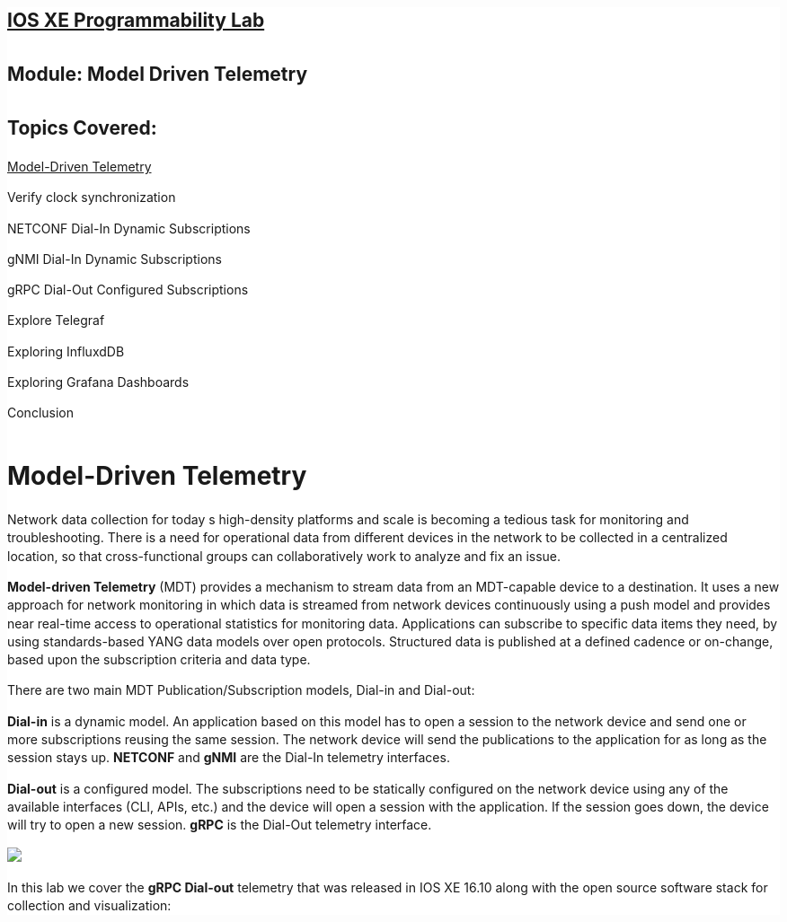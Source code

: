 ## [IOS XE Programmability Lab](https://github.com/jeremycohoe/cisco-ios-xe-programmability-lab)


## Module: Model Driven Telemetry

## Topics Covered:
[Model-Driven Telemetry](#Model-Driven-Telemetry)

Verify clock synchronization

NETCONF Dial-In Dynamic Subscriptions

gNMI Dial-In Dynamic Subscriptions

gRPC Dial-Out Configured Subscriptions

Explore Telegraf

Exploring InfluxdDB

Exploring Grafana Dashboards

Conclusion


# Model-Driven Telemetry

Network data collection for today s high-density platforms and scale is becoming a tedious task for monitoring and troubleshooting. There is a need for operational data from different devices in the network to be collected in a centralized location, so that cross-functional groups can collaboratively work to analyze and fix an issue.

**Model-driven Telemetry** (MDT) provides a mechanism to stream data from an MDT-capable device to a destination. It uses a new approach for network monitoring in which data is streamed from network devices continuously using a push model and provides near real-time access to operational statistics for monitoring data. Applications can subscribe to specific data items they need, by using standards-based YANG data models over open protocols. Structured data is published at a defined cadence or on-change, based upon the subscription criteria and data type.

There are two main MDT Publication/Subscription models, Dial-in and Dial-out:

**Dial-in** is a dynamic model. An application based on this model has to open a session to the network device and send one or more subscriptions reusing the same session. The network device will send the publications to the application for as long as the session stays up. **NETCONF** and **gNMI** are the Dial-In telemetry interfaces. 

**Dial-out** is a configured model. The subscriptions need to be statically configured on the network device using any of the available interfaces (CLI, APIs, etc.) and the device will open a session with the application. If the session goes down, the device will try to open a new session. **gRPC** is the Dial-Out telemetry interface.

![](imgs/1-pubsub.png)

In this lab we cover the **gRPC Dial-out** telemetry that was released in IOS XE 16.10 along with the open source software stack for collection and visualization:
